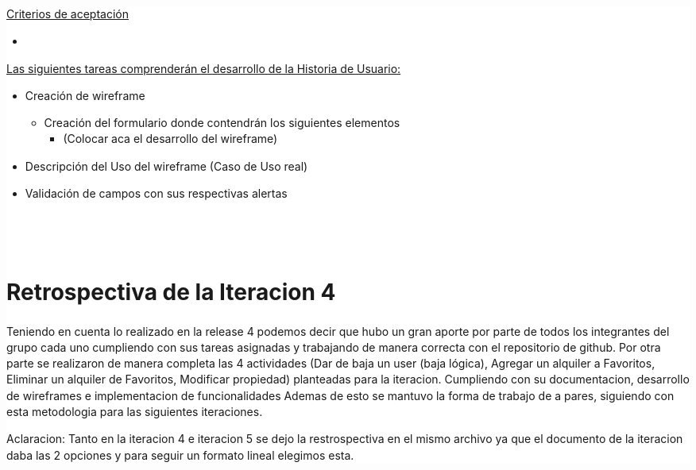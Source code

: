 <u>Criterios de aceptación</u>

-

<u>Las siguientes tareas comprenderán el desarrollo de la Historia de Usuario:</u>

- Creación de wireframe
    - Creación del formulario donde contendrán los siguientes elementos
        - (Colocar aca el desarrollo del wireframe)


- Descripción del Uso del wireframe (Caso de Uso real)
- Validación de campos con sus respectivas alertas

<br><br>

# Retrospectiva de la Iteracion 4

Teniendo en cuenta lo realizado en la release 4 podemos decir que hubo un gran aporte por parte de todos los integrantes del grupo
cada uno cumpliendo con sus tareas asignadas y trabajando de manera correcta con el repositorio de github.
Por otra parte se realizaron de manera completa las 4 actividades (Dar de baja un user (baja lógica), Agregar un alquiler a Favoritos, Eliminar un alquiler de Favoritos, Modificar propiedad) planteadas para la iteracion. 
Cumpliendo con su documentacion, desarrollo de wireframes e implementacion de funcionalidades
Ademas de esto se mantuvo la forma de trabajo de a pares, siguiendo con esta metodologia para las siguientes iteraciones.

Aclaracion: Tanto en la iteracion 4 e iteracion 5 se dejo la restrospectiva en el mismo archivo ya que el documento de la iteracion daba las 2 opciones y para seguir un formato lineal elegimos esta.
